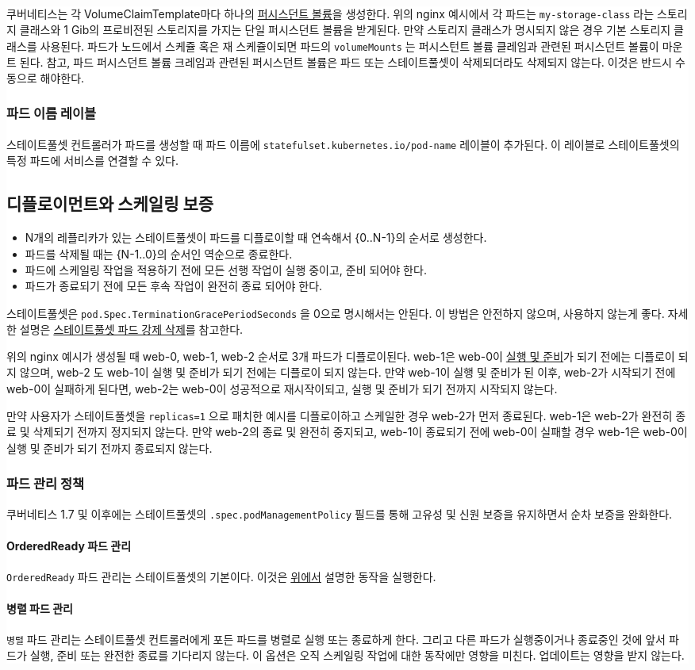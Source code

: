 쿠버네티스는 각 VolumeClaimTemplate마다 하나의 [퍼시스던트 볼륨](/docs/concepts/storage/persistent-volumes/)을 
생성한다. 위의 nginx 예시에서 각 파드는 `my-storage-class` 라는 스토리지 클래스와 
1 Gib의 프로비전된 스토리지를 가지는 단일 퍼시스던트 볼륨을 받게된다. 만약 스토리지 클래스가 
명시되지 않은 경우 기본 스토리지 클래스를 사용된다. 파드가 노드에서 스케쥴 혹은 재 스케쥴이되면 
파드의 `volumeMounts` 는 퍼시스턴트 볼륨 클레임과 관련된 퍼시스던트 볼륨이 마운트 된다.
참고, 파드 퍼시스던트 볼륨 크레임과 관련된 퍼시스던트 볼륨은 
파드 또는 스테이트풀셋이 삭제되더라도 삭제되지 않는다.
이것은 반드시 수동으로 해야한다.

### 파드 이름 레이블

스테이트풀셋 컨트롤러가 파드를 생성할 때 파드 이름에 `statefulset.kubernetes.io/pod-name` 
레이블이 추가된다. 이 레이블로 스테이트풀셋의 특정 파드에 서비스를 
연결할 수 있다.

## 디플로이먼트와 스케일링 보증

* N개의 레플리카가 있는 스테이트풀셋이 파드를 디플로이할 때 연속해서 {0..N-1}의 순서로 생성한다.
* 파드를 삭제될 때는 {N-1..0}의 순서인 역순으로 종료한다.
* 파드에 스케일링 작업을 적용하기 전에 모든 선행 작업이 실행 중이고, 준비 되어야 한다.
* 파드가 종료되기 전에 모든 후속 작업이 완전히 종료 되어야 한다.

스테이트풀셋은 `pod.Spec.TerminationGracePeriodSeconds` 을 0으로 명시해서는 안된다. 이 방법은 안전하지 않으며, 사용하지 않는게 좋다. 자세한 설명은 [스테이트풀셋 파드 강제 삭제](/docs/tasks/run-application/force-delete-stateful-set-pod/)를 참고한다.

위의 nginx 예시가 생성될 때 web-0, web-1, web-2 순서로 3개 파드가 
디플로이된다. web-1은 web-0이 
[실행 및 준비](/ko/docs/concepts/workloads/pods/pod-lifecycle/)가 되기 전에는 디플로이 되지 않으며, 
web-2 도 web-1이 실행 및 준비가 되기 전에는 디플로이 되지 않는다. 만약 web-1이 실행 및 준비가 된 이후, 
web-2가 시작되기 전에 web-0이 실패하게 된다면, web-2는 web-0이 성공적으로 재시작이되고, 
실행 및 준비가 되기 전까지 시작되지 않는다.

만약 사용자가 스테이트풀셋을 `replicas=1` 으로 패치한 예시를 디플로이하고 
스케일한 경우 web-2가 먼저 종료된다. web-1은 web-2가 완전히 종료 및 삭제되기 
전까지 정지되지 않는다. 만약 web-2의 종료 및 완전히 중지되고, web-1이 종료되기 전에 
web-0이 실패할 경우 web-1은 web-0이 실행 및 준비가 
되기 전까지 종료되지 않는다.

### 파드 관리 정책
쿠버네티스 1.7 및 이후에는 스테이트풀셋의 `.spec.podManagementPolicy` 필드를 
통해 고유성 및 신원 보증을 유지하면서 순차 보증을 완화한다.

#### OrderedReady 파드 관리

`OrderedReady` 파드 관리는 스테이트풀셋의 기본이다. 
이것은 [위에서](#디플로이먼트와-스케일-보증) 설명한 동작을 실행한다.

#### 병렬 파드 관리

`병렬` 파드 관리는 스테이트풀셋 컨트롤러에게 포든 파드를 
병렬로 실행 또는 종료하게 한다.  그리고 다른 파드가 실행중이거나 
종료중인 것에 앞서 파드가 실행, 준비 또는 완전한 종료를 기다리지 않는다.
이 옵션은 오직 스케일링 작업에 대한 동작에만 영향을 미친다. 업데이트는 영향을 
받지 않는다.

